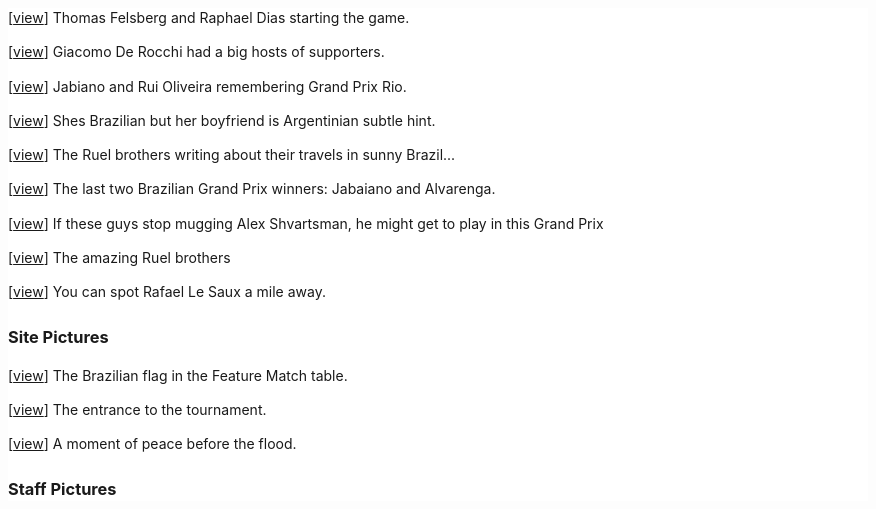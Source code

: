[[view](http://magic.wizards.com/sites/mtg/files/image_legacy_migration/sideboard/images/GPCUR01/982.jpg "Thomas Felsberg and Raphael Dias starting the game.")] Thomas Felsberg and Raphael Dias starting the game.


[[view](http://magic.wizards.com/sites/mtg/files/image_legacy_migration/sideboard/images/GPCUR01/985.jpg "Giacomo De Rocchi had a big hosts of supporters.")] Giacomo De Rocchi had a big hosts of supporters.


[[view](http://magic.wizards.com/sites/mtg/files/image_legacy_migration/sideboard/images/GPCUR01/986.jpg "Jabiano and Rui Oliveira remembering Grand Prix Rio.")] Jabiano and Rui Oliveira remembering Grand Prix Rio.


[[view](http://magic.wizards.com/sites/mtg/files/image_legacy_migration/sideboard/images/GPCUR01/987.jpg "Shes Brazilian but her boyfriend is Argentinian subtle hint.")] Shes Brazilian but her boyfriend is Argentinian subtle hint.


[[view](http://magic.wizards.com/sites/mtg/files/image_legacy_migration/sideboard/images/GPCUR01/988.jpg "The Ruel brothers writing about their travels in sunny Brazil...")] The Ruel brothers writing about their travels in sunny Brazil...


[[view](http://magic.wizards.com/sites/mtg/files/image_legacy_migration/sideboard/images/GPCUR01/992.jpg "The last two Brazilian Grand Prix winners: Jabaiano and Alvarenga.")] The last two Brazilian Grand Prix winners: Jabaiano and Alvarenga.


[[view](http://magic.wizards.com/sites/mtg/files/image_legacy_migration/sideboard/images/GPCUR01/994.jpg "If these guys stop mugging Alex Shvartsman, he might get to play in this Grand Prix")] If these guys stop mugging Alex Shvartsman, he might get to play in this Grand Prix


[[view](http://magic.wizards.com/sites/mtg/files/image_legacy_migration/sideboard/images/GPCUR01/997.jpg "The amazing Ruel brothers")] The amazing Ruel brothers


[[view](http://magic.wizards.com/sites/mtg/files/image_legacy_migration/sideboard/images/GPCUR01/998.jpg "You can spot Rafael Le Saux a mile away.")] You can spot Rafael Le Saux a mile away.


### Site Pictures


[[view](http://magic.wizards.com/sites/mtg/files/image_legacy_migration/sideboard/images/GPCUR01/962.jpg "The Brazilian flag in the Feature Match table.")] The Brazilian flag in the Feature Match table.


[[view](http://magic.wizards.com/sites/mtg/files/image_legacy_migration/sideboard/images/GPCUR01/972.jpg "The entrance to the tournament.")] The entrance to the tournament.


[[view](http://magic.wizards.com/sites/mtg/files/image_legacy_migration/sideboard/images/GPCUR01/999.jpg "A moment of peace before the flood.")] A moment of peace before the flood.


### Staff Pictures

